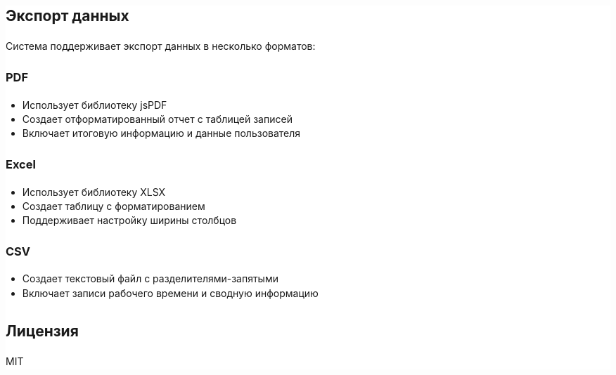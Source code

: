 ## Экспорт данных

Система поддерживает экспорт данных в несколько форматов:

### PDF
- Использует библиотеку jsPDF
- Создает отформатированный отчет с таблицей записей
- Включает итоговую информацию и данные пользователя

### Excel
- Использует библиотеку XLSX
- Создает таблицу с форматированием
- Поддерживает настройку ширины столбцов

### CSV
- Создает текстовый файл с разделителями-запятыми
- Включает записи рабочего времени и сводную информацию

## Лицензия

MIT